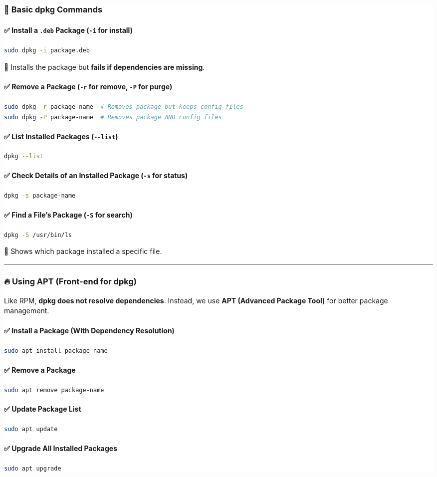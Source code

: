 ### 📌 **Basic dpkg Commands**  

#### ✅ **Install a `.deb` Package (`-i` for install)**  
```bash
sudo dpkg -i package.deb
```
🔹 Installs the package but **fails if dependencies are missing**.  

#### ✅ **Remove a Package (`-r` for remove, `-P` for purge)**  
```bash
sudo dpkg -r package-name  # Removes package but keeps config files
sudo dpkg -P package-name  # Removes package AND config files
```

#### ✅ **List Installed Packages (`--list`)**  
```bash
dpkg --list
```

#### ✅ **Check Details of an Installed Package (`-s` for status)**  
```bash
dpkg -s package-name
```

#### ✅ **Find a File’s Package (`-S` for search)**  
```bash
dpkg -S /usr/bin/ls
```
🔹 Shows which package installed a specific file.  

---

### 🔥 **Using APT (Front-end for dpkg)**  

Like RPM, **dpkg does not resolve dependencies**. Instead, we use **APT (Advanced Package Tool)** for better package management.

#### ✅ **Install a Package (With Dependency Resolution)**
```bash
sudo apt install package-name
```

#### ✅ **Remove a Package**  
```bash
sudo apt remove package-name
```

#### ✅ **Update Package List**
```bash
sudo apt update
```

#### ✅ **Upgrade All Installed Packages**
```bash
sudo apt upgrade
```
